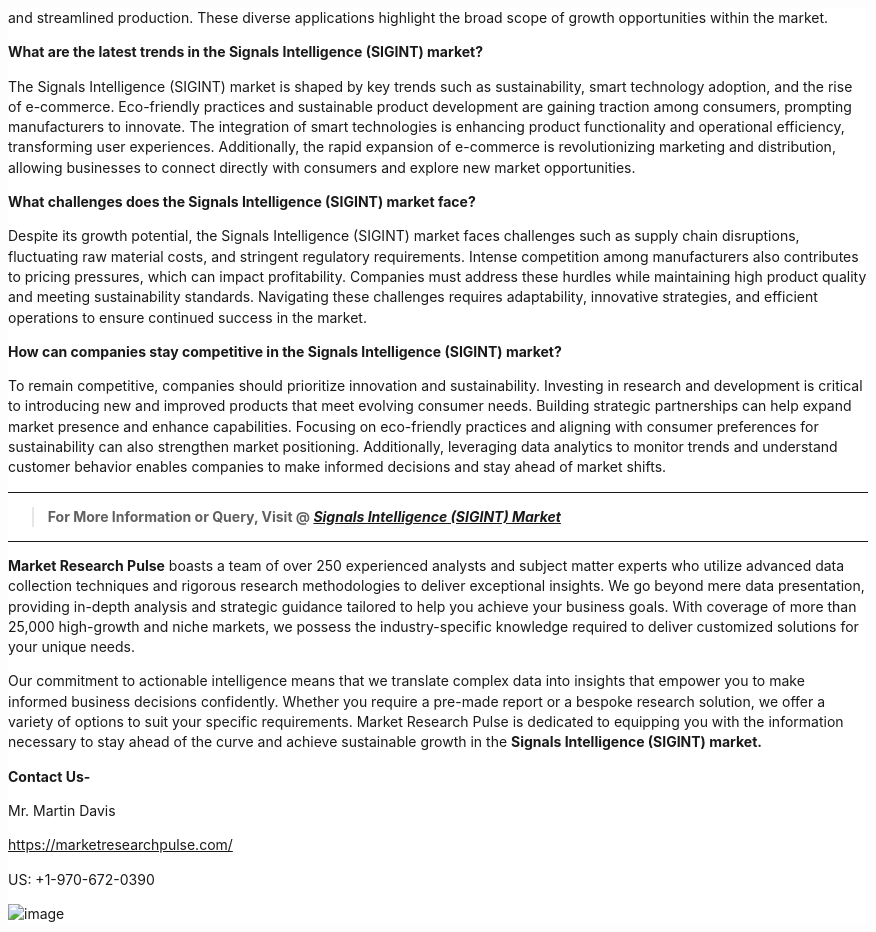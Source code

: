 and streamlined production. These diverse applications highlight the broad scope of growth opportunities within the market.</p><p><strong>What are the latest trends in the Signals Intelligence (SIGINT) market?</strong></p><p>The Signals Intelligence (SIGINT) market is shaped by key trends such as sustainability, smart technology adoption, and the rise of e-commerce. Eco-friendly practices and sustainable product development are gaining traction among consumers, prompting manufacturers to innovate. The integration of smart technologies is enhancing product functionality and operational efficiency, transforming user experiences. Additionally, the rapid expansion of e-commerce is revolutionizing marketing and distribution, allowing businesses to connect directly with consumers and explore new market opportunities.</p><p><strong>What challenges does the Signals Intelligence (SIGINT) market face?</strong></p><p>Despite its growth potential, the Signals Intelligence (SIGINT) market faces challenges such as supply chain disruptions, fluctuating raw material costs, and stringent regulatory requirements. Intense competition among manufacturers also contributes to pricing pressures, which can impact profitability. Companies must address these hurdles while maintaining high product quality and meeting sustainability standards. Navigating these challenges requires adaptability, innovative strategies, and efficient operations to ensure continued success in the market.</p><p><strong>How can companies stay competitive in the Signals Intelligence (SIGINT) market?</strong></p><p>To remain competitive, companies should prioritize innovation and sustainability. Investing in research and development is critical to introducing new and improved products that meet evolving consumer needs. Building strategic partnerships can help expand market presence and enhance capabilities. Focusing on eco-friendly practices and aligning with consumer preferences for sustainability can also strengthen market positioning. Additionally, leveraging data analytics to monitor trends and understand customer behavior enables companies to make informed decisions and stay ahead of market shifts.</p><hr /><blockquote><p><strong>For More Information or Query, Visit @&nbsp;<em><a href="https://marketresearchpulse.com/report/87500/signals-intelligence-sigint-market?utm_source=Linkedin&utm_medium=025">Signals Intelligence (SIGINT) Market</a></em></strong></p></blockquote><hr /><p><strong>Market Research Pulse</strong> boasts a team of over 250 experienced analysts and subject matter experts who utilize advanced data collection techniques and rigorous research methodologies to deliver exceptional insights. We go beyond mere data presentation, providing in-depth analysis and strategic guidance tailored to help you achieve your business goals. With coverage of more than 25,000 high-growth and niche markets, we possess the industry-specific knowledge required to deliver customized solutions for your unique needs.</p><p>Our commitment to actionable intelligence means that we translate complex data into insights that empower you to make informed business decisions confidently. Whether you require a pre-made report or a bespoke research solution, we offer a variety of options to suit your specific requirements. Market Research Pulse is dedicated to equipping you with the information necessary to stay ahead of the curve and achieve sustainable growth in the <strong>Signals Intelligence (SIGINT) market.</strong></p><p><strong>Contact Us-</strong></p><p>Mr. Martin Davis</p><p>https://marketresearchpulse.com/</p><p>US: +1-970-672-0390</p>
![image](https://github.com/user-attachments/assets/e5cc0b10-97ba-4a03-908c-2db9cab8354f)
